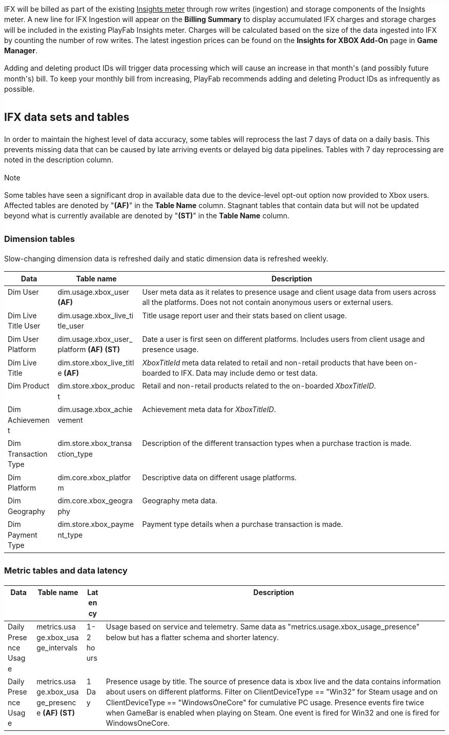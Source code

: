 IFX will be billed as part of the existing [Insights meter](https://docs.microsoft.com/gaming/playfab/features/insights/insights/pricing) through row writes (ingestion) and storage components of the Insights meter. A new line for IFX Ingestion will appear on the **Billing Summary** to display accumulated IFX charges and storage charges will be included in the existing PlayFab Insights meter. Charges will be calculated based on the size of the data ingested into IFX by counting the number of row writes. The latest ingestion prices can be found on the **Insights for XBOX Add-On** page in **Game Manager**.

Adding and deleting product IDs will trigger data processing which will cause an increase in that month's (and possibly future month's) bill. To keep your monthly bill from increasing, PlayFab recommends adding and deleting Product IDs as infrequently as possible.

## IFX data sets and tables

In order to maintain the highest level of data accuracy, some tables will reprocess the last 7 days of data on a daily basis. This prevents missing data that can be caused by late arriving events or delayed big data pipelines. Tables with 7 day reprocessing are noted in the description column.

> [!NOTE]
> Some tables have seen a significant drop in available data due to the device-level opt-out option now provided to Xbox users. Affected tables are denoted by "**(AF)**" in the **Table Name** column. Stagnant tables that contain data but will not be updated beyond what is currently available are denoted by "**(ST)**" in the **Table Name** column. 

### Dimension tables

Slow-changing dimension data is refreshed daily and static dimension data is refreshed weekly.

Data | Table name | Description
--- | --- | ---
Dim User | dim.usage.xbox_user **(AF)** | User meta data as it relates to presence usage and client usage data from users across all the platforms. Does not not contain anonymous users or external users.
Dim Live Title User | dim.usage.xbox_live_title_user | Title usage report  user and their stats based on client usage.
Dim User Platform | dim.usage.xbox_user_platform **(AF)** **(ST)** | Date a user is first seen on different platforms. Includes users from client usage and presence usage.
Dim Live Title | dim.store.xbox_live_title **(AF)** | *XboxTitleId* meta data related to retail and non-retail products that have been on-boarded to IFX. Data may include demo or test data.
Dim Product | dim.store.xbox_product | Retail and non-retail products related to the on-boarded *XboxTitleID*.
Dim Achievement | dim.usage.xbox_achievement | Achievement meta data for *XboxTitleID*.
Dim Transaction Type | dim.store.xbox_transaction_type | Description of the different transaction types when a purchase traction is made.
Dim Platform | dim.core.xbox_platform | Descriptive data on different usage platforms.
Dim Geography | dim.core.xbox_geography | Geography meta data.
Dim Payment Type | dim.store.xbox_payment_type | Payment type details when a purchase transaction is made.

### Metric tables and data latency
Data | Table name | Latency | Description
--- | --- | --- | ---
Daily Presence Usage | metrics.usage.xbox_usage_intervals | 1-2 hours | Usage based on service and telemetry. Same data as "metrics.usage.xbox_usage_presence" below but has a flatter schema and shorter latency.
Daily Presence Usage | metrics.usage.xbox_usage_presence **(AF)** **(ST)**| 1 Day | Presence usage by title. The source of presence data is xbox live and the data contains information about users on different platforms. Filter on ClientDeviceType == "Win32" for Steam usage and on ClientDeviceType == "WindowsOneCore" for cumulative PC usage. Presence events fire twice when GameBar is enabled when playing on Steam. One event is fired for Win32 and one is fired for WindowsOneCore.